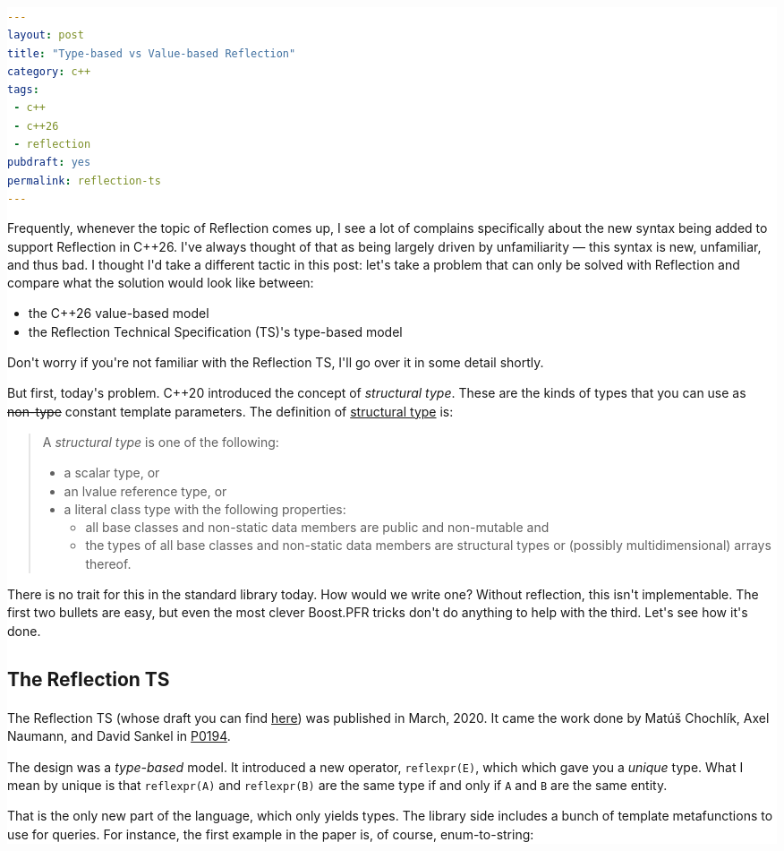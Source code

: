 ```yaml
---
layout: post
title: "Type-based vs Value-based Reflection"
category: c++
tags:
 - c++
 - c++26
 - reflection
pubdraft: yes
permalink: reflection-ts
---
```


Frequently, whenever the topic of Reflection comes up, I see a lot of complains specifically about the new syntax being added to support Reflection in C++26. I've always thought of that as being largely driven by unfamiliarity — this syntax is new, unfamiliar, and thus bad. I thought I'd take a different tactic in this post: let's take a problem that can only be solved with Reflection and compare what the solution would look like between:

* the C++26 value-based model
* the Reflection Technical Specification (TS)'s type-based model

Don't worry if you're not familiar with the Reflection TS, I'll go over it in some detail shortly.

But first, today's problem. C++20 introduced the concept of _structural type_. These are the kinds of types that you can use as ~~non-type~~ constant template parameters. The definition of [structural type](https://eel.is/c++draft/temp.param#def:type,structural) is:

> A *structural type* is one of the following:
>
> * a scalar type, or
> * an lvalue reference type, or
> * a literal class type with the following properties:
>     * all base classes and non-static data members are public and non-mutable and
>     * the types of all base classes and non-static data members are structural types or (possibly multidimensional) arrays thereof.

There is no trait for this in the standard library today. How would we write one? Without reflection, this isn't implementable. The first two bullets are easy, but even the most clever Boost.PFR tricks don't do anything to help with the third. Let's see how it's done.

## The Reflection TS

The Reflection TS (whose draft you can find [here](https://cplusplus.github.io/reflection-ts/draft.pdf)) was published in March, 2020. It came the work done by Matúš Chochlík, Axel Naumann, and David Sankel in [P0194](https://www.open-std.org/jtc1/sc22/wg21/docs/papers/2018/p0194r6.html).

The design was a _type-based_ model. It introduced a new operator, `reflexpr(E)`, which which gave you a _unique_ type. What I mean by unique is that `reflexpr(A)` and `reflexpr(B)` are the same type if and only if `A` and `B` are the same entity.

That is the only new part of the language, which only yields types. The library side includes a bunch of template metafunctions to use for queries. For instance, the first example in the paper is, of course, enum-to-string:
